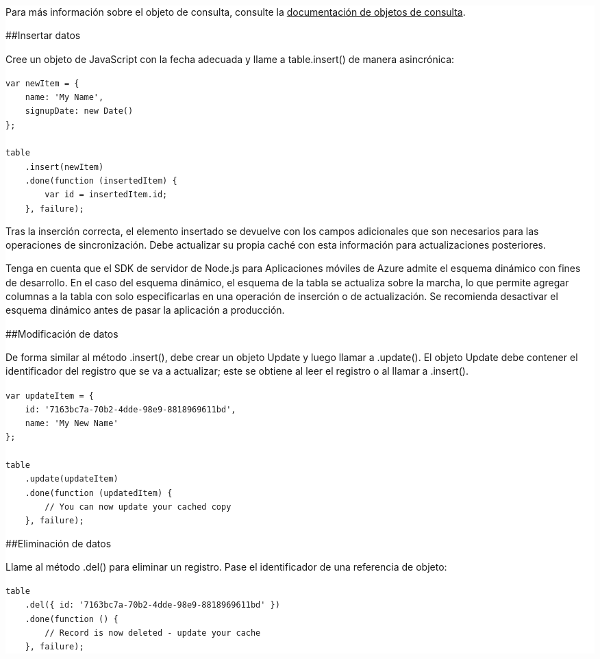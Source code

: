 Para más información sobre el objeto de consulta, consulte la [documentación de objetos de consulta].

##<a name="inserting"></a>Insertar datos

Cree un objeto de JavaScript con la fecha adecuada y llame a table.insert() de manera asincrónica:

```
var newItem = {
    name: 'My Name',
    signupDate: new Date()
};

table
    .insert(newItem)
    .done(function (insertedItem) {
        var id = insertedItem.id;
    }, failure);
```

Tras la inserción correcta, el elemento insertado se devuelve con los campos adicionales que son necesarios para las operaciones de sincronización. Debe actualizar su propia caché con esta información para actualizaciones posteriores.

Tenga en cuenta que el SDK de servidor de Node.js para Aplicaciones móviles de Azure admite el esquema dinámico con fines de desarrollo. En el caso del esquema dinámico, el esquema de la tabla se actualiza sobre la marcha, lo que permite agregar columnas a la tabla con solo especificarlas en una operación de inserción o de actualización. Se recomienda desactivar el esquema dinámico antes de pasar la aplicación a producción.

##<a name="modifying"></a>Modificación de datos

De forma similar al método .insert(), debe crear un objeto Update y luego llamar a .update(). El objeto Update debe contener el identificador del registro que se va a actualizar; este se obtiene al leer el registro o al llamar a .insert().

```
var updateItem = {
    id: '7163bc7a-70b2-4dde-98e9-8818969611bd',
    name: 'My New Name'
};

table
    .update(updateItem)
    .done(function (updatedItem) {
        // You can now update your cached copy
    }, failure);
```

##<a name="deleting"></a>Eliminación de datos

Llame al método .del() para eliminar un registro. Pase el identificador de una referencia de objeto:

```
table
    .del({ id: '7163bc7a-70b2-4dde-98e9-8818969611bd' })
    .done(function () {
        // Record is now deleted - update your cache
    }, failure);
```


[Creación de una aplicación de Apache Cordova]: app-service-mobile-cordova-get-started.md
[Introducción a la autenticación]: app-service-mobile-cordova-get-started-users.md
[Incorporación de la autenticación a su aplicación]: app-service-mobile-cordova-get-started-users.md
[complemento de Apache Cordova para Aplicaciones móviles de Azure]: https://www.npmjs.com/package/cordova-plugin-ms-azure-mobile-apps
[su primera aplicación de Apache Cordova]: http://cordova.apache.org/#getstarted
[phonegap-facebook-plugin]: https://github.com/wizcorp/phonegap-facebook-plugin
[phonegap-plugin-push]: https://www.npmjs.com/package/phonegap-plugin-push
[cordova-plugin-device]: https://www.npmjs.com/package/cordova-plugin-device
[cordova-plugin-inappbrowser]: https://www.npmjs.com/package/cordova-plugin-inappbrowser
[documentación de objetos de consulta]: https://msdn.microsoft.com/es-ES/library/azure/jj613353.aspx